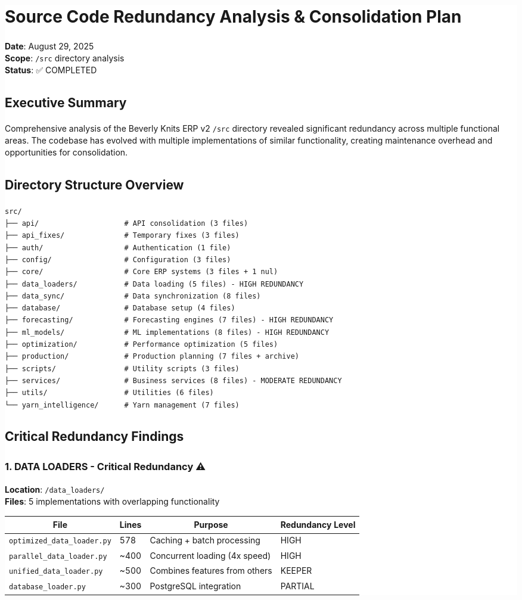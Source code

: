 # Source Code Redundancy Analysis & Consolidation Plan

**Date**: August 29, 2025  
**Scope**: `/src` directory analysis  
**Status**: ✅ COMPLETED

## Executive Summary

Comprehensive analysis of the Beverly Knits ERP v2 `/src` directory revealed significant redundancy across multiple functional areas. The codebase has evolved with multiple implementations of similar functionality, creating maintenance overhead and opportunities for consolidation.

## Directory Structure Overview

```
src/
├── api/                    # API consolidation (3 files)
├── api_fixes/              # Temporary fixes (3 files)
├── auth/                   # Authentication (1 file)
├── config/                 # Configuration (3 files)
├── core/                   # Core ERP systems (3 files + 1 nul)
├── data_loaders/           # Data loading (5 files) - HIGH REDUNDANCY
├── data_sync/              # Data synchronization (8 files)
├── database/               # Database setup (4 files)
├── forecasting/            # Forecasting engines (7 files) - HIGH REDUNDANCY
├── ml_models/              # ML implementations (8 files) - HIGH REDUNDANCY
├── optimization/           # Performance optimization (5 files)
├── production/             # Production planning (7 files + archive)
├── scripts/                # Utility scripts (3 files)
├── services/               # Business services (8 files) - MODERATE REDUNDANCY
├── utils/                  # Utilities (6 files)
└── yarn_intelligence/      # Yarn management (7 files)
```

## Critical Redundancy Findings

### 1. DATA LOADERS - Critical Redundancy ⚠️
**Location**: `/data_loaders/`  
**Files**: 5 implementations with overlapping functionality

| File | Lines | Purpose | Redundancy Level |
|------|-------|---------|-----------------|
| `optimized_data_loader.py` | 578 | Caching + batch processing | HIGH |
| `parallel_data_loader.py` | ~400 | Concurrent loading (4x speed) | HIGH |
| `unified_data_loader.py` | ~500 | Combines features from others | KEEPER |
| `database_loader.py` | ~300 | PostgreSQL integration | PARTIAL |
